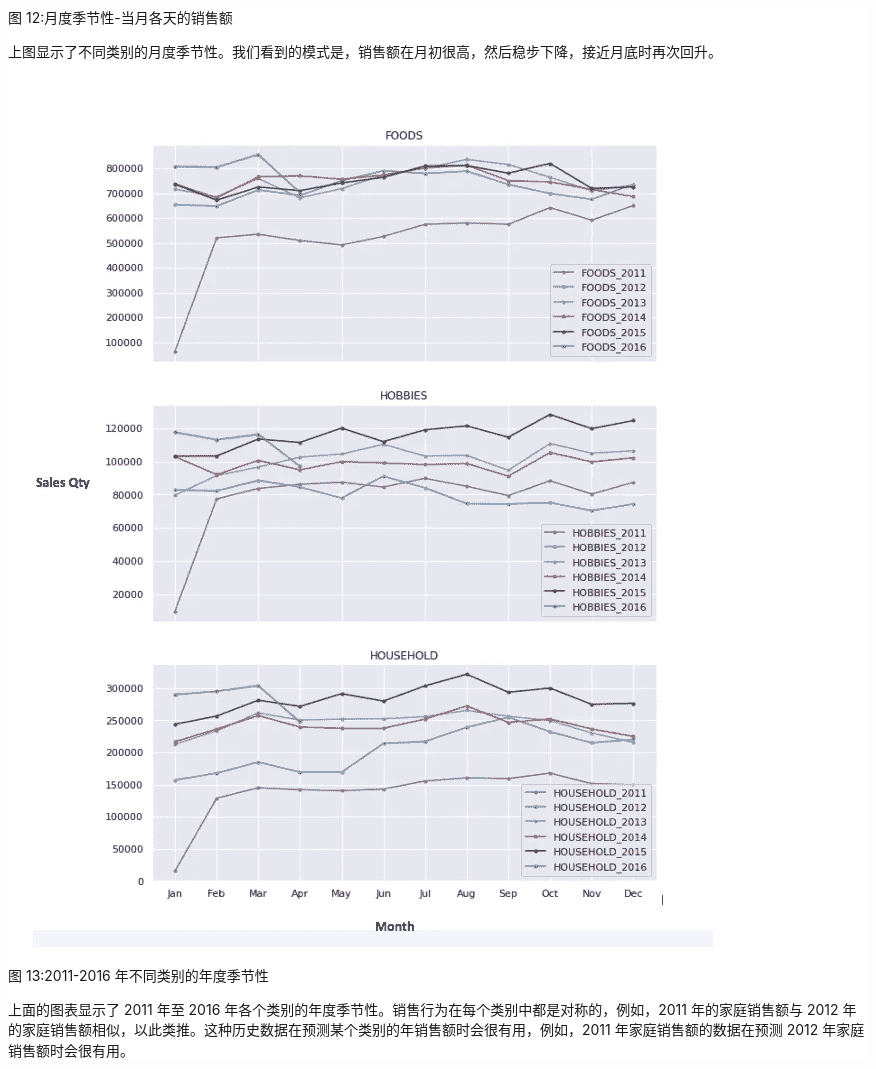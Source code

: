 
图 12:月度季节性-当月各天的销售额

上图显示了不同类别的月度季节性。我们看到的模式是，销售额在月初很高，然后稳步下降，接近月底时再次回升。

![](img/0a4e3a49a72e90e6ff6281b00d4cbbd0.png)

图 13:2011-2016 年不同类别的年度季节性

上面的图表显示了 2011 年至 2016 年各个类别的年度季节性。销售行为在每个类别中都是对称的，例如，2011 年的家庭销售额与 2012 年的家庭销售额相似，以此类推。这种历史数据在预测某个类别的年销售额时会很有用，例如，2011 年家庭销售额的数据在预测 2012 年家庭销售额时会很有用。
